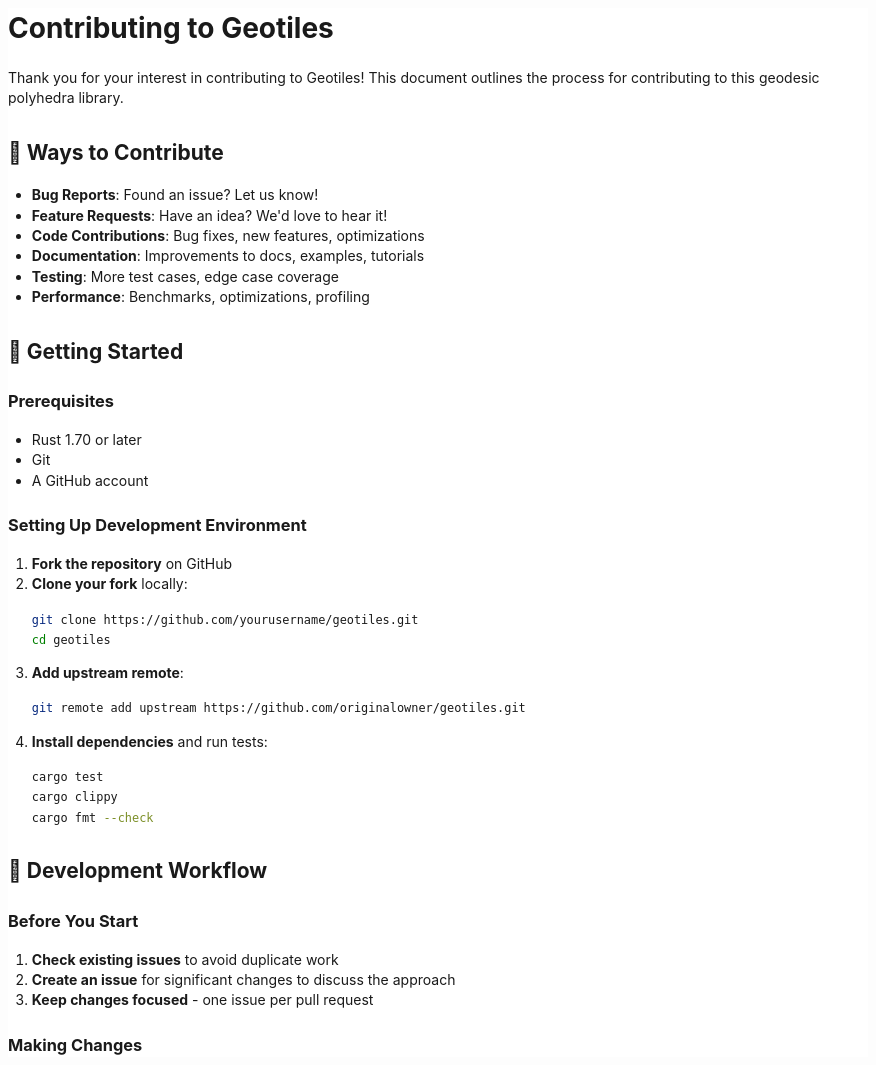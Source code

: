 # Contributing to Geotiles

Thank you for your interest in contributing to Geotiles! This document outlines the process for contributing to this geodesic polyhedra library.

## 🤝 Ways to Contribute

- **Bug Reports**: Found an issue? Let us know!
- **Feature Requests**: Have an idea? We'd love to hear it!
- **Code Contributions**: Bug fixes, new features, optimizations
- **Documentation**: Improvements to docs, examples, tutorials
- **Testing**: More test cases, edge case coverage
- **Performance**: Benchmarks, optimizations, profiling

## 🚀 Getting Started

### Prerequisites

- Rust 1.70 or later
- Git
- A GitHub account

### Setting Up Development Environment

1. **Fork the repository** on GitHub
2. **Clone your fork** locally:
   ```bash
   git clone https://github.com/yourusername/geotiles.git
   cd geotiles
   ```
3. **Add upstream remote**:
   ```bash
   git remote add upstream https://github.com/originalowner/geotiles.git
   ```
4. **Install dependencies** and run tests:
   ```bash
   cargo test
   cargo clippy
   cargo fmt --check
   ```

## 📝 Development Workflow

### Before You Start

1. **Check existing issues** to avoid duplicate work
2. **Create an issue** for significant changes to discuss the approach
3. **Keep changes focused** - one issue per pull request

### Making Changes
